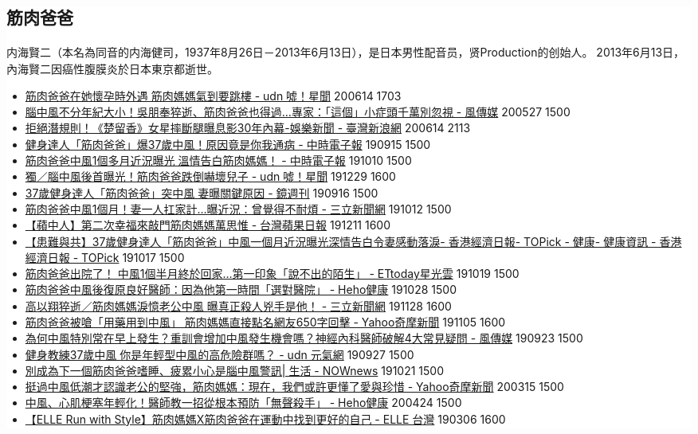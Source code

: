 ## 筋肉爸爸

内海賢二（本名為同音的内海健司，1937年8月26日－2013年6月13日），是日本男性配音员，贤Production的创始人。
2013年6月13日，內海賢二因癌性腹膜炎於日本東京都逝世。
- [筋肉爸爸在她懷孕時外遇 筋肉媽媽氣到要跳樓 - udn 噓！星聞](https://stars.udn.com/star/story/10091/4635028 "筋肉爸爸在她懷孕時外遇 筋肉媽媽氣到要跳樓 - udn 噓！星聞") 200614 1703
- [腦中風不分年紀大小！吳朋奉猝逝、筋肉爸爸也得過…專家：「這個」小症頭千萬別忽視 - 風傳媒](https://www.storm.mg/lifestyle/2689628 "腦中風不分年紀大小！吳朋奉猝逝、筋肉爸爸也得過…專家：「這個」小症頭千萬別忽視 - 風傳媒") 200527 1500
- [拒絕潛規則！《楚留香》女星摔斷腿曝息影30年內幕-娛樂新聞 - 臺灣新浪網](https://news.sina.com.tw/article/20200614/35465292.html "拒絕潛規則！《楚留香》女星摔斷腿曝息影30年內幕-娛樂新聞 - 臺灣新浪網") 200614 2113
- [健身達人「筋肉爸爸」爆37歲中風！原因竟是你我通病 - 中時電子報](https://www.chinatimes.com/realtimenews/20190915002623-260404 "健身達人「筋肉爸爸」爆37歲中風！原因竟是你我通病 - 中時電子報") 190915 1500
- [筋肉爸爸中風1個多月近況曝光 溫情告白筋肉媽媽！ - 中時電子報](https://www.chinatimes.com/realtimenews/20191010001994-260404 "筋肉爸爸中風1個多月近況曝光 溫情告白筋肉媽媽！ - 中時電子報") 191010 1500
- [獨／腦中風後首曝光！筋肉爸爸跌倒嚇壞兒子 - udn 噓！星聞](https://stars.udn.com/star/story/10091/4256474 "獨／腦中風後首曝光！筋肉爸爸跌倒嚇壞兒子 - udn 噓！星聞") 191229 1600
- [37歲健身達人「筋肉爸爸」突中風 妻曝關鍵原因 - 鏡週刊](https://www.mirrormedia.mg/story/20190916edi001/ "37歲健身達人「筋肉爸爸」突中風 妻曝關鍵原因 - 鏡週刊") 190916 1500
- [筋肉爸爸中風1個月！妻一人扛家計…曝近況：曾覺得不耐煩 - 三立新聞網](https://star.setn.com/news/617321 "筋肉爸爸中風1個月！妻一人扛家計…曝近況：曾覺得不耐煩 - 三立新聞網") 191012 1500
- [【蘋中人】第二次幸福來敲門筋肉媽媽萬思惟 - 台灣蘋果日報](https://tw.appledaily.com/highlight/20191211/VPAESWP47AOEHKDFMHYVIB6KYY/ "【蘋中人】第二次幸福來敲門筋肉媽媽萬思惟 - 台灣蘋果日報") 191211 1600
- [【患難與共】37歲健身達人「筋肉爸爸」中風一個月近況曝光深情告白令妻感動落淚- 香港經濟日報- TOPick - 健康- 健康資訊 - 香港經濟日報 - TOPick](https://topick.hket.com/article/2476281/%E3%80%90%E6%82%A3%E9%9B%A3%E8%88%87%E5%85%B1%E3%80%9137%E6%AD%B2%E5%81%A5%E8%BA%AB%E9%81%94%E4%BA%BA%E3%80%8C%E7%AD%8B%E8%82%89%E7%88%B8%E7%88%B8%E3%80%8D%E4%B8%AD%E9%A2%A8%E4%B8%80%E5%80%8B%E6%9C%88%E8%BF%91%E6%B3%81%E6%9B%9D%E5%85%89%E3%80%80%E6%B7%B1%E6%83%85%E5%91%8A%E7%99%BD%E4%BB%A4%E5%A6%BB%E6%84%9F%E5%8B%95%E8%90%BD%E6%B7%9A "【患難與共】37歲健身達人「筋肉爸爸」中風一個月近況曝光深情告白令妻感動落淚- 香港經濟日報- TOPick - 健康- 健康資訊 - 香港經濟日報 - TOPick") 191017 1500
- [筋肉爸爸出院了！ 中風1個半月終於回家…第一印象「說不出的陌生」 - ETtoday星光雲](https://star.ettoday.net/news/1560836 "筋肉爸爸出院了！ 中風1個半月終於回家…第一印象「說不出的陌生」 - ETtoday星光雲") 191019 1500
- [筋肉爸爸中風後復原良好醫師：因為他第一時間「選對醫院」 - Heho健康](https://heho.com.tw/archives/58709 "筋肉爸爸中風後復原良好醫師：因為他第一時間「選對醫院」 - Heho健康") 191028 1500
- [高以翔猝逝／筋肉媽媽淚憶老公中風 曝真正殺人兇手是他！ - 三立新聞網](https://star.setn.com/news/644113 "高以翔猝逝／筋肉媽媽淚憶老公中風 曝真正殺人兇手是他！ - 三立新聞網") 191128 1600
- [筋肉爸爸被嗆「用藥用到中風」 筋肉媽媽直接點名網友650字回擊 - Yahoo奇摩新聞](https://tw.news.yahoo.com/%E7%AD%8B%E8%82%89%E7%88%B8%E7%88%B8%E8%A2%AB%E5%97%86%E7%94%A8%E8%97%A5%E7%94%A8%E5%88%B0%E4%B8%AD%E9%A2%A8%E7%AD%8B%E8%82%89%E5%AA%BD%E5%AA%BD%E7%9B%B4%E6%8E%A5%E9%BB%9E%E5%90%8D%E7%B6%B2%E5%8F%8B%E5%9B%9E%E6%93%8A-131308297.html "筋肉爸爸被嗆「用藥用到中風」 筋肉媽媽直接點名網友650字回擊 - Yahoo奇摩新聞") 191105 1600
- [為何中風特別常在早上發生？重訓會增加中風發生機會嗎？神經內科醫師破解4大常見疑問 - 風傳媒](https://www.storm.mg/lifestyle/1745038 "為何中風特別常在早上發生？重訓會增加中風發生機會嗎？神經內科醫師破解4大常見疑問 - 風傳媒") 190923 1500
- [健身教練37歲中風 你是年輕型中風的高危險群嗎？ - udn 元氣網](https://health.udn.com/health/story/5965/4071437 "健身教練37歲中風 你是年輕型中風的高危險群嗎？ - udn 元氣網") 190927 1500
- [別成為下一個筋肉爸爸嗜睡、疲累小心是腦中風警訊| 生活 - NOWnews](https://www.nownews.com/news/20191021/3702888/ "別成為下一個筋肉爸爸嗜睡、疲累小心是腦中風警訊| 生活 - NOWnews") 191021 1500
- [挺過中風低潮才認識老公的堅強，筋肉媽媽：現在，我們或許更懂了愛與珍惜 - Yahoo奇摩新聞](https://tw.news.yahoo.com/%E6%8C%BA%E9%81%8E%E4%B8%AD%E9%A2%A8%E4%BD%8E%E6%BD%AE%E6%89%8D%E8%AA%8D%E8%AD%98%E8%80%81%E5%85%AC%E7%9A%84%E5%A0%85%E5%BC%B7-%E7%AD%8B%E8%82%89%E5%AA%BD%E5%AA%BD-%E7%8F%BE%E5%9C%A8-%E6%88%91%E5%80%91%E6%88%96%E8%A8%B1%E6%9B%B4%E6%87%82%E4%BA%86%E6%84%9B%E8%88%87%E7%8F%8D%E6%83%9C-000000657.html "挺過中風低潮才認識老公的堅強，筋肉媽媽：現在，我們或許更懂了愛與珍惜 - Yahoo奇摩新聞") 200315 1500
- [中風、心肌梗塞年輕化！醫師教一招從根本預防「無聲殺手」 - Heho健康](https://heho.com.tw/archives/76680 "中風、心肌梗塞年輕化！醫師教一招從根本預防「無聲殺手」 - Heho健康") 200424 1500
- [【ELLE Run with Style】筋肉媽媽X筋肉爸爸在運動中找到更好的自己 - ELLE 台灣](https://www.elle.com/tw/life/a26640315/elle-run-with-stylex/ "【ELLE Run with Style】筋肉媽媽X筋肉爸爸在運動中找到更好的自己 - ELLE 台灣") 190306 1600

